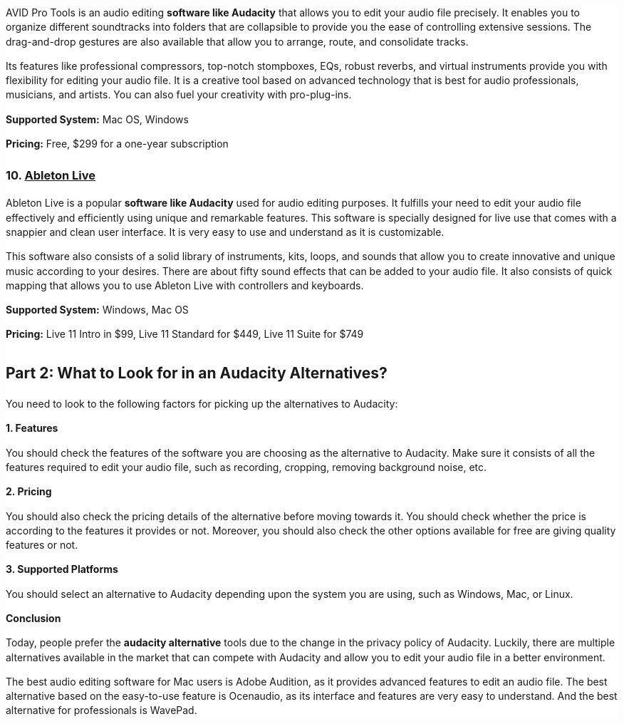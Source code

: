 AVID Pro Tools is an audio editing **software like Audacity** that allows you to edit your audio file precisely. It enables you to organize different soundtracks into folders that are collapsible to provide you the ease of controlling extensive sessions. The drag-and-drop gestures are also available that allow you to arrange, route, and consolidate tracks.

Its features like professional compressors, top-notch stompboxes, EQs, robust reverbs, and virtual instruments provide you with flexibility for editing your audio file. It is a creative tool based on advanced technology that is best for audio professionals, musicians, and artists. You can also fuel your creativity with pro-plug-ins.

**Supported System:** Mac OS, Windows

**Pricing:** Free, $299 for a one-year subscription

### 10\. [Ableton Live](https://www.ableton.com/en/)

Ableton Live is a popular **software like Audacity** used for audio editing purposes. It fulfills your need to edit your audio file effectively and efficiently using unique and remarkable features. This software is specially designed for live use that comes with a snappier and clean user interface. It is very easy to use and understand as it is customizable.

This software also consists of a solid library of instruments, kits, loops, and sounds that allow you to create innovative and unique music according to your desires. There are about fifty sound effects that can be added to your audio file. It also consists of quick mapping that allows you to use Ableton Live with controllers and keyboards.

**Supported System:** Windows, Mac OS

**Pricing:** Live 11 Intro in $99, Live 11 Standard for $449, Live 11 Suite for $749

## Part 2: What to Look for in an Audacity Alternatives?

You need to look to the following factors for picking up the alternatives to Audacity:

**1\. Features**

You should check the features of the software you are choosing as the alternative to Audacity. Make sure it consists of all the features required to edit your audio file, such as recording, cropping, removing background noise, etc.

**2\. Pricing**

You should also check the pricing details of the alternative before moving towards it. You should check whether the price is according to the features it provides or not. Moreover, you should also check the other options available for free are giving quality features or not.

**3\. Supported Platforms**

You should select an alternative to Audacity depending upon the system you are using, such as Windows, Mac, or Linux.

**Conclusion**

Today, people prefer the **audacity alternative** tools due to the change in the privacy policy of Audacity. Luckily, there are multiple alternatives available in the market that can compete with Audacity and allow you to edit your audio file in a better environment.

The best audio editing software for Mac users is Adobe Audition, as it provides advanced features to edit an audio file. The best alternative based on the easy-to-use feature is Ocenaudio, as its interface and features are very easy to understand. And the best alternative for professionals is WavePad.
